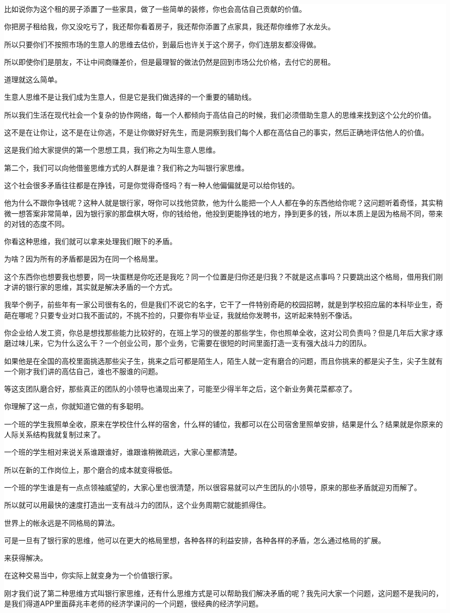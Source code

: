 比如说你为这个租的房子添置了一些家具，做了一些简单的装修，你也会高估自己贡献的价值。

你把房子租给我，你又没吃亏了，我还帮你看着房子，我还帮你添置了点家具，我还帮你维修了水龙头。

所以只要你们不按照市场的生意人的思维去估价，到最后也许关于这个房子，你们连朋友都没得做。


所以即使你们是朋友，不让中间商赚差价，但是最理智的做法仍然是回到市场公允价格，去付它的房租。

道理就这么简单。

生意人思维不是让我们成为生意人，但是它是我们做选择的一个重要的辅助线。

所以我们生活在现代社会一个复杂的协作网络，每一个人都倾向于高估自己的时候，我们必须借助生意人的思维来找到这个公允的价值。

这不是在让你让，这不是在让你逃，不是让你做好好先生，而是洞察到我们每个人都在高估自己的事实，然后正确地评估他人的价值。

这是我们给大家提供的第一个思想工具，我们称之为叫生意人思维。

第二个，我们可以向他借鉴思维方式的人群是谁？我们称之为叫银行家思维。

这个社会很多矛盾往往都是在挣钱，可是你觉得奇怪吗？有一种人他偏偏就是可以给你钱的。

他为什么不跟你争钱呢？这种人就是银行家，呀你可以找他贷款，他为什么能把一个人人都在争的东西他给你呢？这问题听着奇怪，其实稍微一想答案非常简单，因为银行家的那盘棋大呀，你的钱给他，他投到更能挣钱的地方，挣到更多的钱，所以本质上是因为格局不同，带来的对钱的态度不同。

你看这种思维，我们就可以拿来处理我们眼下的矛盾。

为啥？因为所有的矛盾都是因为在同一个格局里。

这个东西你也想要我也想要，同一块蛋糕是你吃还是我吃？同一个位置是归你还是归我？不就是这点事吗？只要跳出这个格局，借用我们刚才讲的银行家的思维，其实就是解决矛盾的一个方式。


我举个例子，前些年有一家公司很有名的，但是我们不说它的名字，它干了一件特别奇葩的校园招聘，就是到学校招应届的本科毕业生，奇葩在哪呢？只要专业对口我不面试的，不挑不捡的，只要你有毕业证，我就给你发聘书，这听起来特别不像话。

你企业给人发工资，你总是想找那些能力比较好的，在班上学习的很差的那些学生，你也照单全收，这对公司负责吗？但是几年后大家才琢磨过味儿来，它为什么这么干？一个创业公司，那个业务，它需要在很短的时间里面打造一支有强大战斗力的团队。

如果他是在全国的高校里面挑选那些尖子生，挑来之后可都是陌生人，陌生人就一定有磨合的问题，而且你挑来的都是尖子生，尖子生就有一个刚才我们讲的高估自己，谁也不服谁的问题。

等这支团队磨合好，那些真正的团队的小领导也涌现出来了，可能至少得半年之后，这个新业务黄花菜都凉了。

你理解了这一点，你就知道它做的有多聪明。

一个班的学生我照单全收，原来在学校住什么样的宿舍，什么样的铺位，我都可以在公司宿舍里照单安排，结果是什么？结果就是你原来的人际关系结构我就复制过来了。

一个班的学生相对来说关系谁跟谁好，谁跟谁稍微疏远，大家心里都清楚。

所以在新的工作岗位上，那个磨合的成本就变得极低。

一个班的学生谁是有一点点领袖威望的，大家心里也很清楚，所以很容易就可以产生团队的小领导，原来的那些矛盾就迎刃而解了。

所以就可以用最快的速度打造出一支有战斗力的团队，这个业务周期它就能抓得住。

世界上的帐永远是不同格局的算法。

可是一旦有了银行家的思维，他可以在更大的格局里想，各种各样的利益安排，各种各样的矛盾，怎么通过格局的扩展。

来获得解决。

在这种交易当中，你实际上就变身为一个价值银行家。

刚才我们说了第二种思维方式叫银行家思维，还有什么思维方式是可以帮助我们解决矛盾的呢？我先问大家一个问题，这问题不是我问的，是我们得道APP里面薛兆丰老师的经济学课问的一个问题，很经典的经济学问题。
